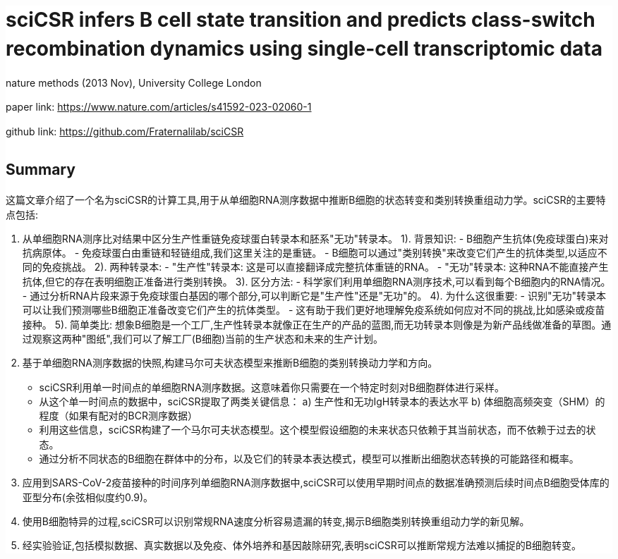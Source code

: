 # sciCSR infers B cell state transition and predicts class-switch recombination dynamics using single-cell transcriptomic data

nature methods (2013 Nov), University College London

paper link:
https://www.nature.com/articles/s41592-023-02060-1

github link:
https://github.com/Fraternalilab/sciCSR

## Summary
这篇文章介绍了一个名为sciCSR的计算工具,用于从单细胞RNA测序数据中推断B细胞的状态转变和类别转换重组动力学。sciCSR的主要特点包括:
1. 从单细胞RNA测序比对结果中区分生产性重链免疫球蛋白转录本和胚系"无功"转录本。
    1). 背景知识:
       - B细胞产生抗体(免疫球蛋白)来对抗病原体。
       - 免疫球蛋白由重链和轻链组成,我们这里关注的是重链。
       - B细胞可以通过"类别转换"来改变它们产生的抗体类型,以适应不同的免疫挑战。
    2). 两种转录本:
       - "生产性"转录本: 这是可以直接翻译成完整抗体重链的RNA。
       - "无功"转录本: 这种RNA不能直接产生抗体,但它的存在表明细胞正准备进行类别转换。
    3). 区分方法:
       - 科学家们利用单细胞RNA测序技术,可以看到每个B细胞内的RNA情况。
       - 通过分析RNA片段来源于免疫球蛋白基因的哪个部分,可以判断它是"生产性"还是"无功"的。
    4). 为什么这很重要:
       - 识别"无功"转录本可以让我们预测哪些B细胞正准备改变它们产生的抗体类型。
       - 这有助于我们更好地理解免疫系统如何应对不同的挑战,比如感染或疫苗接种。
    5). 简单类比:
       想象B细胞是一个工厂,生产性转录本就像正在生产的产品的蓝图,而无功转录本则像是为新产品线做准备的草图。通过观察这两种"图纸",我们可以了解工厂(B细胞)当前的生产状态和未来的生产计划。

2. 基于单细胞RNA测序数据的快照,构建马尔可夫状态模型来推断B细胞的类别转换动力学和方向。
    - sciCSR利用单一时间点的单细胞RNA测序数据。这意味着你只需要在一个特定时刻对B细胞群体进行采样。
    - 从这个单一时间点的数据中，sciCSR提取了两类关键信息：
        a) 生产性和无功IgH转录本的表达水平
        b) 体细胞高频突变（SHM）的程度（如果有配对的BCR测序数据）
    - 利用这些信息，sciCSR构建了一个马尔可夫状态模型。这个模型假设细胞的未来状态只依赖于其当前状态，而不依赖于过去的状态。
    - 通过分析不同状态的B细胞在群体中的分布，以及它们的转录本表达模式，模型可以推断出细胞状态转换的可能路径和概率。
3. 应用到SARS-CoV-2疫苗接种的时间序列单细胞RNA测序数据中,sciCSR可以使用早期时间点的数据准确预测后续时间点B细胞受体库的亚型分布(余弦相似度约0.9)。
4. 使用B细胞特异的过程,sciCSR可以识别常规RNA速度分析容易遗漏的转变,揭示B细胞类别转换重组动力学的新见解。
5. 经实验验证,包括模拟数据、真实数据以及免疫、体外培养和基因敲除研究,表明sciCSR可以推断常规方法难以捕捉的B细胞转变。
